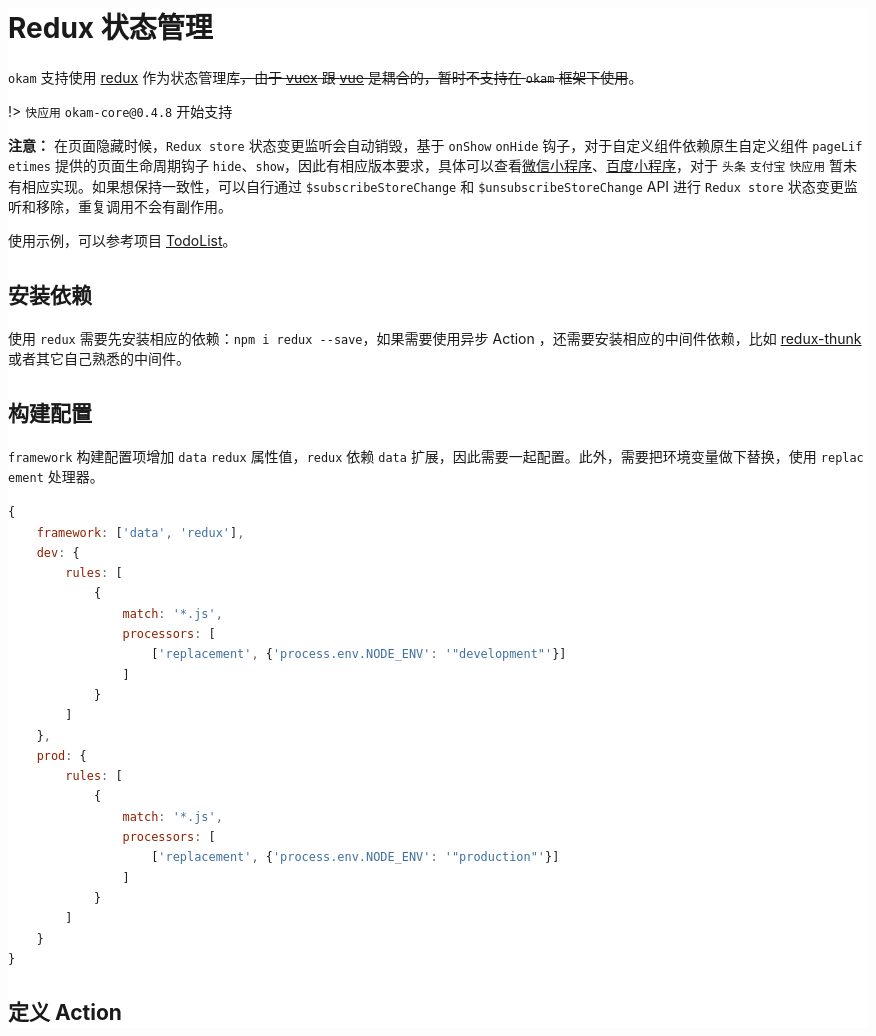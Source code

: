 # Redux 状态管理

`okam` 支持使用 [redux](https://github.com/reduxjs/redux) 作为状态管理库~~，由于 [vuex](https://github.com/vuejs/vuex) 跟 [vue](https://github.com/vuejs/vue) 是耦合的，暂时不支持在 `okam` 框架下使用~~。

!> `快应用` `okam-core@0.4.8` 开始支持

**注意：** 在页面隐藏时候，`Redux store` 状态变更监听会自动销毁，基于 `onShow` `onHide` 钩子，对于自定义组件依赖原生自定义组件 `pageLifetimes` 提供的页面生命周期钩子 `hide`、`show`，因此有相应版本要求，具体可以查看[微信小程序](https://developers.weixin.qq.com/miniprogram/dev/framework/custom-component/component.html)、[百度小程序](http://smartprogram.baidu.com/docs/develop/framework/custom-component_comp/)，对于 `头条` `支付宝` `快应用` 暂未有相应实现。如果想保持一致性，可以自行通过 `$subscribeStoreChange` 和 `$unsubscribeStoreChange` API 进行 `Redux store` 状态变更监听和移除，重复调用不会有副作用。

使用示例，可以参考项目 [TodoList](https://github.com/awesome-okam/okam-todo)。

## 安装依赖

使用 `redux` 需要先安装相应的依赖：`npm i redux --save`，如果需要使用异步 Action ，还需要安装相应的中间件依赖，比如 [redux-thunk](https://github.com/reduxjs/redux-thunk) 或者其它自己熟悉的中间件。

## 构建配置

`framework` 构建配置项增加 `data` `redux` 属性值，`redux` 依赖 `data` 扩展，因此需要一起配置。此外，需要把环境变量做下替换，使用 `replacement` 处理器。

```javascript
{
    framework: ['data', 'redux'],
    dev: {
        rules: [
            {
                match: '*.js',
                processors: [
                    ['replacement', {'process.env.NODE_ENV': '"development"'}]
                ]
            }
        ]
    },
    prod: {
        rules: [
            {
                match: '*.js',
                processors: [
                    ['replacement', {'process.env.NODE_ENV': '"production"'}]
                ]
            }
        ]
    }
}
```

## 定义 Action
